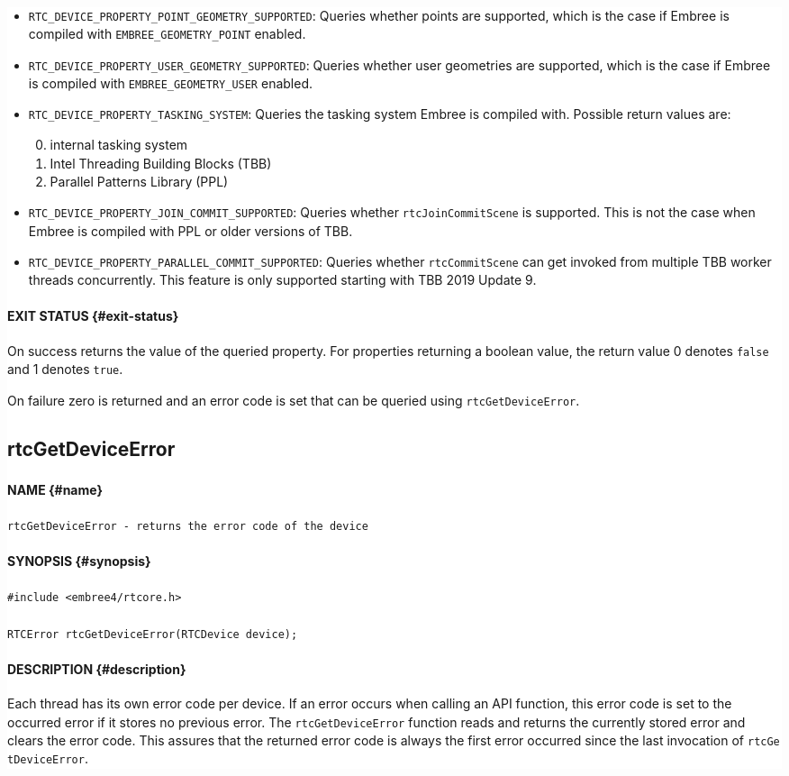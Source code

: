 -   `RTC_DEVICE_PROPERTY_POINT_GEOMETRY_SUPPORTED`: Queries whether
    points are supported, which is the case if Embree is compiled with
    `EMBREE_GEOMETRY_POINT` enabled.

-   `RTC_DEVICE_PROPERTY_USER_GEOMETRY_SUPPORTED`: Queries whether user
    geometries are supported, which is the case if Embree is compiled
    with `EMBREE_GEOMETRY_USER` enabled.

-   `RTC_DEVICE_PROPERTY_TASKING_SYSTEM`: Queries the tasking system
    Embree is compiled with. Possible return values are:

    0.  internal tasking system
    1.  Intel Threading Building Blocks (TBB)
    2.  Parallel Patterns Library (PPL)

-   `RTC_DEVICE_PROPERTY_JOIN_COMMIT_SUPPORTED`: Queries whether
    `rtcJoinCommitScene` is supported. This is not the case when Embree
    is compiled with PPL or older versions of TBB.

-   `RTC_DEVICE_PROPERTY_PARALLEL_COMMIT_SUPPORTED`: Queries whether
    `rtcCommitScene` can get invoked from multiple TBB worker threads
    concurrently. This feature is only supported starting with TBB 2019
    Update 9.

#### EXIT STATUS {#exit-status}

On success returns the value of the queried property. For properties
returning a boolean value, the return value 0 denotes `false` and 1
denotes `true`.

On failure zero is returned and an error code is set that can be
queried using `rtcGetDeviceError`.

```{=tex}

```
rtcGetDeviceError
-----------------

#### NAME {#name}

    rtcGetDeviceError - returns the error code of the device

#### SYNOPSIS {#synopsis}

    #include <embree4/rtcore.h>

    RTCError rtcGetDeviceError(RTCDevice device);

#### DESCRIPTION {#description}

Each thread has its own error code per device. If an error occurs when
calling an API function, this error code is set to the occurred error
if it stores no previous error. The `rtcGetDeviceError` function reads
and returns the currently stored error and clears the error code. This
assures that the returned error code is always the first error occurred
since the last invocation of `rtcGetDeviceError`.
